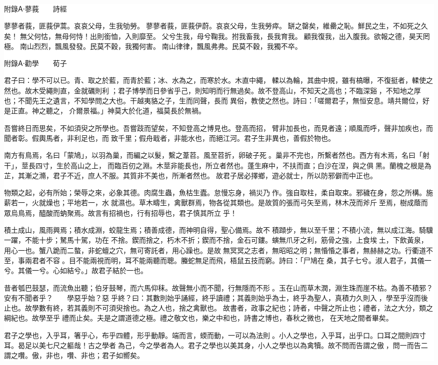 ﻿
附錄A‧蓼莪　　詩經　

蓼蓼者莪，匪莪伊蒿。哀哀父母，生我劬勞。
蓼蓼者莪，匪莪伊蔚。哀哀父母，生我勞瘁。
缾之罄矣，維罍之恥。鮮民之生，不如死之久矣！
無父何怙，無母何恃！出則銜恤，入則靡至。
父兮生我，母兮鞠我。拊我畜我，長我育我。
顧我復我，出入腹我。欲報之德，昊天罔極。
南山烈烈，飄風發發。民莫不穀，我獨何害。
南山律律，飄風弗弗。民莫不穀，我獨不卒。

附錄A‧勸學　　荀子　

君子曰：學不可以已。青、取之於藍，而青於藍；冰、水為之，而寒於水。木直中繩，
輮以為輪，其曲中規，雖有槁曝，不復挺者，輮使之然也。故木受繩則直，金就礪則利
；君子博學而日參省乎己，則知明而行無過矣。故不登高山，不知天之高也；不臨深谿
，不知地之厚也；不聞先王之遺言，不知學問之大也。干越夷貉之子，生而同聲，長而
異俗，教使之然也。詩曰：「嗟爾君子，無恒安息。靖共爾位，好是正直。神之聽之，
介爾景福。」神莫大於化道，福莫長於無禍。

吾嘗終日而思矣，不如須臾之所學也。吾嘗跂而望矣，不知登高之博見也。登高而招，
臂非加長也，而見者遠；順風而呼，聲非加疾也，而聞者彰。假輿馬者，非利足也，而
致千里；假舟戢者，非能水也，而絕江河。君子生非異也，善假於物也。

南方有鳥焉，名曰「蒙鳩」，以羽為巢，而編之以髮，繫之葦苕。風至苕折，卵破子死
。巢非不完也，所繫者然也。西方有木焉，名曰「射干」，莖長四寸，生於高山之上，
而臨百仞之淵。木莖非能長也，所立者然也。蓬生麻中，不扶而直；白沙在涅，與之俱
黑。蘭槐之根是為芷，其漸之滫，君子不近，庶人不服。其質非不美也，所漸者然也。
故君子居必擇鄉，遊必就士，所以防邪僻而中正也。

物類之起，必有所始；榮辱之來，必象其德。肉腐生蟲，魚枯生蠹。怠慢忘身，禍災乃
作。強自取柱，柔自取束。邪穢在身，怨之所構。施薪若一，火就燥也；平地若一，水
就濕也。草木疇生，禽獸群焉，物各從其類也。是故質的張而弓矢至焉，林木茂而斧斤
至焉，樹成蔭而眾烏鳥焉，醯酸而蚋聚焉。故言有招禍也，行有招辱也，君子慎其所立
乎！

積土成山，風雨興焉；積水成淵，蛟龍生焉；積善成德，而神明自得，聖心備焉。故不
積蹞步，無以至千里；不積小流，無以成江海。騎驥一躍，不能十步；駑馬十駕，功在
不捨。鍥而捨之，朽木不折；鍥而不捨，金石可鏤。螾無爪牙之利，筋骨之強，上食埃
土，下飲黃泉，用心一也。蟹八跪而二螯，非蛇蟺之穴，無可寄託者，用心躁也。是故
無冥冥之志者，無昭昭之明；無惛惛之事者，無赫赫之功。行衢道不至，事兩君者不容
。目不能兩視而明，耳不能兩聽而聰。螣蛇無足而飛，梧鼠五技而窮。詩曰：「尸鳩在
桑，其子七兮。淑人君子，其儀一兮。其儀一兮。心如結兮。」故君子結於一也。

昔者瓠巴鼓瑟，而流魚出聽；伯牙鼓琴，而六馬仰秣。故聲無小而不聞，行無隱而不形
。玉在山而草木潤，淵生珠而崖不枯。為善不積邪？安有不聞者乎？　　學惡乎始？惡
乎終？曰：其數則始乎誦經，終乎讀禮；其義則始乎為士，終乎為聖人，真積力久則入
，學至乎沒而後止也。故學數有終，若其義則不可須臾捨也。為之人也，捨之禽獸也。
故書者，政事之紀也；詩者，中聲之所止也；禮者，法之大分，類之綱紀也。故學至乎
禮而止矣。夫是之謂道德之極。禮之敬文也，樂之中和也，詩書之博也，春秋之微也，
在天地之間者畢矣。

君子之學也，入乎耳，箸乎心，布乎四體，形乎動靜。端而言，蝡而動，一可以為法則
。小人之學也，入乎耳，出乎口。口耳之間則四寸耳。曷足以美七尺之軀哉！古之學者
為己，今之學者為人。君子之學也以美其身，小人之學也以為禽犢。故不問而告謂之傲
，問一而告二謂之囋。傲，非也，囋、非也；君子如嚮矣。
